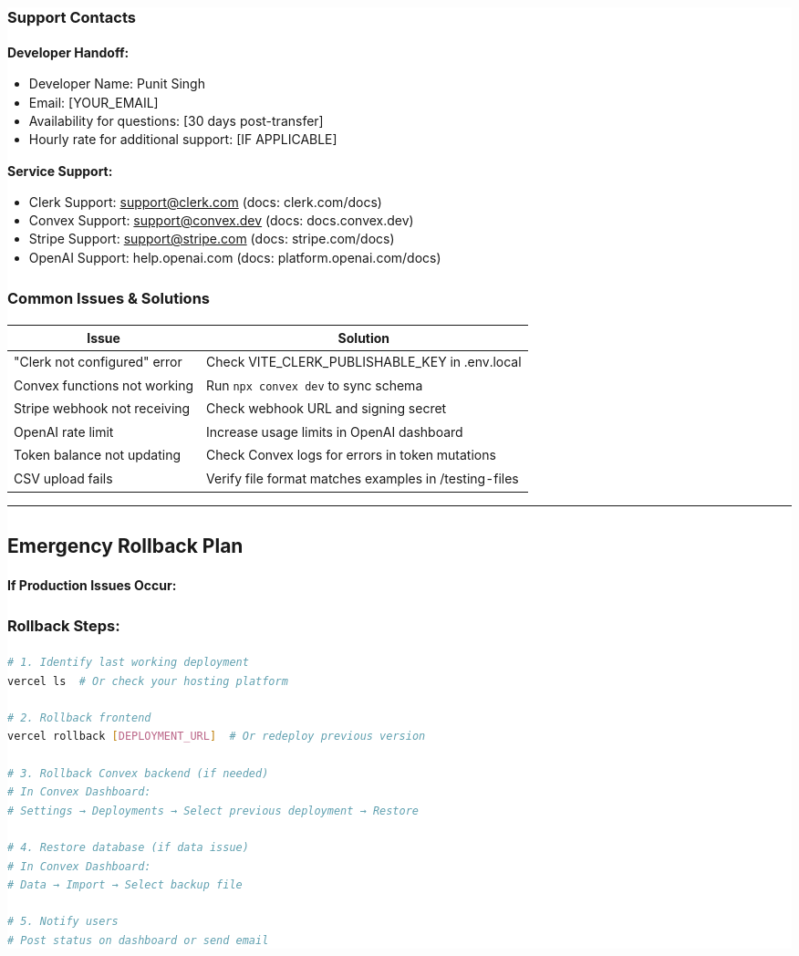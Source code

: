 ### **Support Contacts**

**Developer Handoff:**
- Developer Name: Punit Singh
- Email: [YOUR_EMAIL]
- Availability for questions: [30 days post-transfer]
- Hourly rate for additional support: [IF APPLICABLE]

**Service Support:**
- Clerk Support: support@clerk.com (docs: clerk.com/docs)
- Convex Support: support@convex.dev (docs: docs.convex.dev)
- Stripe Support: support@stripe.com (docs: stripe.com/docs)
- OpenAI Support: help.openai.com (docs: platform.openai.com/docs)

### **Common Issues & Solutions**

| Issue | Solution |
|-------|----------|
| "Clerk not configured" error | Check VITE_CLERK_PUBLISHABLE_KEY in .env.local |
| Convex functions not working | Run `npx convex dev` to sync schema |
| Stripe webhook not receiving | Check webhook URL and signing secret |
| OpenAI rate limit | Increase usage limits in OpenAI dashboard |
| Token balance not updating | Check Convex logs for errors in token mutations |
| CSV upload fails | Verify file format matches examples in /testing-files |

---

## Emergency Rollback Plan

**If Production Issues Occur:**

### **Rollback Steps:**

```bash
# 1. Identify last working deployment
vercel ls  # Or check your hosting platform

# 2. Rollback frontend
vercel rollback [DEPLOYMENT_URL]  # Or redeploy previous version

# 3. Rollback Convex backend (if needed)
# In Convex Dashboard:
# Settings → Deployments → Select previous deployment → Restore

# 4. Restore database (if data issue)
# In Convex Dashboard:
# Data → Import → Select backup file

# 5. Notify users
# Post status on dashboard or send email
```
